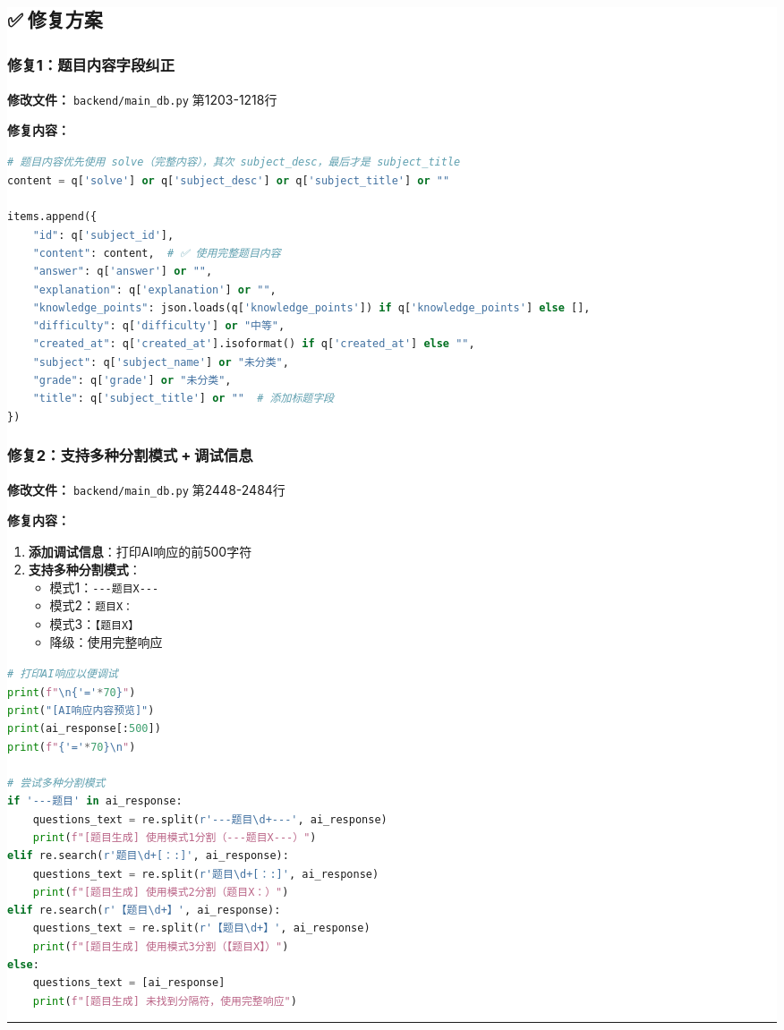 ## ✅ 修复方案

### 修复1：题目内容字段纠正

**修改文件：** `backend/main_db.py` 第1203-1218行

**修复内容：**
```python
# 题目内容优先使用 solve（完整内容），其次 subject_desc，最后才是 subject_title
content = q['solve'] or q['subject_desc'] or q['subject_title'] or ""

items.append({
    "id": q['subject_id'],
    "content": content,  # ✅ 使用完整题目内容
    "answer": q['answer'] or "",
    "explanation": q['explanation'] or "",
    "knowledge_points": json.loads(q['knowledge_points']) if q['knowledge_points'] else [],
    "difficulty": q['difficulty'] or "中等",
    "created_at": q['created_at'].isoformat() if q['created_at'] else "",
    "subject": q['subject_name'] or "未分类",
    "grade": q['grade'] or "未分类",
    "title": q['subject_title'] or ""  # 添加标题字段
})
```

### 修复2：支持多种分割模式 + 调试信息

**修改文件：** `backend/main_db.py` 第2448-2484行

**修复内容：**

1. **添加调试信息**：打印AI响应的前500字符
2. **支持多种分割模式**：
   - 模式1：`---题目X---`
   - 模式2：`题目X：`
   - 模式3：`【题目X】`
   - 降级：使用完整响应

```python
# 打印AI响应以便调试
print(f"\n{'='*70}")
print("[AI响应内容预览]")
print(ai_response[:500])
print(f"{'='*70}\n")

# 尝试多种分割模式
if '---题目' in ai_response:
    questions_text = re.split(r'---题目\d+---', ai_response)
    print(f"[题目生成] 使用模式1分割（---题目X---）")
elif re.search(r'题目\d+[：:]', ai_response):
    questions_text = re.split(r'题目\d+[：:]', ai_response)
    print(f"[题目生成] 使用模式2分割（题目X：）")
elif re.search(r'【题目\d+】', ai_response):
    questions_text = re.split(r'【题目\d+】', ai_response)
    print(f"[题目生成] 使用模式3分割（【题目X】）")
else:
    questions_text = [ai_response]
    print(f"[题目生成] 未找到分隔符，使用完整响应")
```

---
